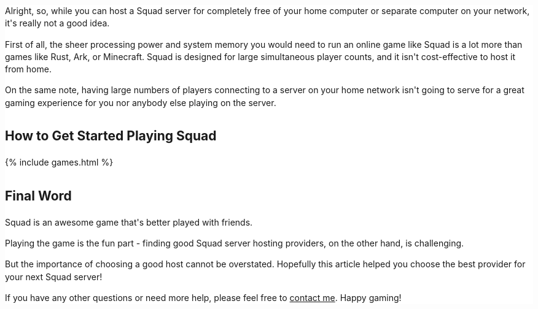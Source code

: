 Alright, so, while you can host a Squad server for completely free of your home computer or separate computer on your network, it's really not a good idea.

First of all, the sheer processing power and system memory you would need to run an online game like Squad is a lot more than games like Rust, Ark, or Minecraft. Squad is designed for large simultaneous player counts, and it isn't cost-effective to host it from home.

On the same note, having large numbers of players connecting to a server on your home network isn't going to serve for a great gaming experience for you nor anybody else playing on the server.

## How to Get Started Playing Squad 

<div class="vid-container">
<iframe width="560" height="315" src="https://www.youtube.com/embed/ljY4pYZeQSY" frameborder="0" allow="accelerometer; autoplay; encrypted-media; gyroscope; picture-in-picture" allowfullscreen></iframe>
</div>

{% include games.html %}

## Final Word 

Squad is an awesome game that's better played with friends.

Playing the game is the fun part - finding good Squad server hosting providers, on the other hand, is challenging. 

But the importance of choosing a good host cannot be overstated. Hopefully this article helped you choose the best provider for your next Squad server!

If you have any other questions or need more help, please feel free to [contact me](/contact/). Happy gaming!

